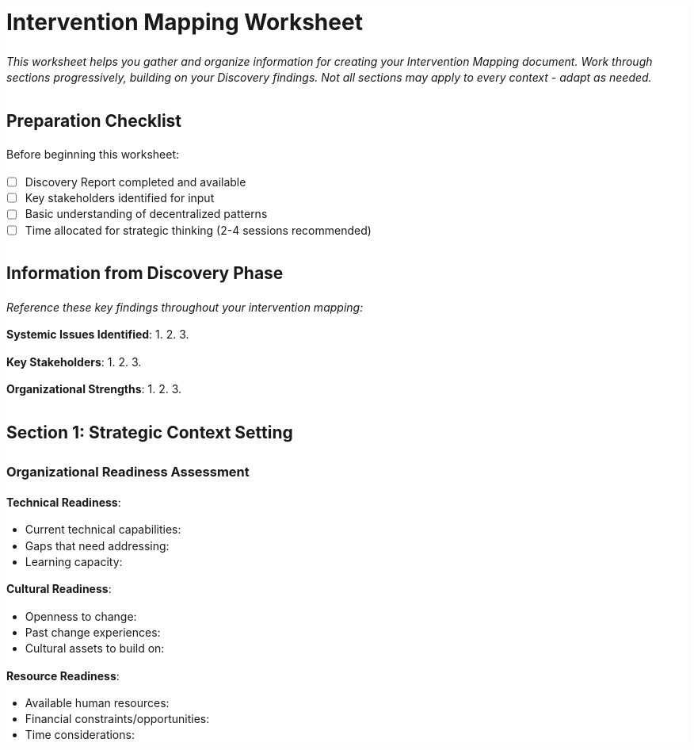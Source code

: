 # Intervention Mapping Worksheet

*This worksheet helps you gather and organize information for creating your Intervention Mapping document. Work through sections progressively, building on your Discovery findings. Not all sections may apply to every context - adapt as needed.*

## Preparation Checklist

Before beginning this worksheet:
- [ ] Discovery Report completed and available
- [ ] Key stakeholders identified for input
- [ ] Basic understanding of decentralized patterns
- [ ] Time allocated for strategic thinking (2-4 sessions recommended)

## Information from Discovery Phase

*Reference these key findings throughout your intervention mapping:*

**Systemic Issues Identified**:
1. 
2. 
3. 

**Key Stakeholders**:
1. 
2. 
3. 

**Organizational Strengths**:
1. 
2. 
3. 

## Section 1: Strategic Context Setting

### Organizational Readiness Assessment

**Technical Readiness**:
- Current technical capabilities:
- Gaps that need addressing:
- Learning capacity:

**Cultural Readiness**:
- Openness to change:
- Past change experiences:
- Cultural assets to build on:

**Resource Readiness**:
- Available human resources:
- Financial constraints/opportunities:
- Time considerations:
